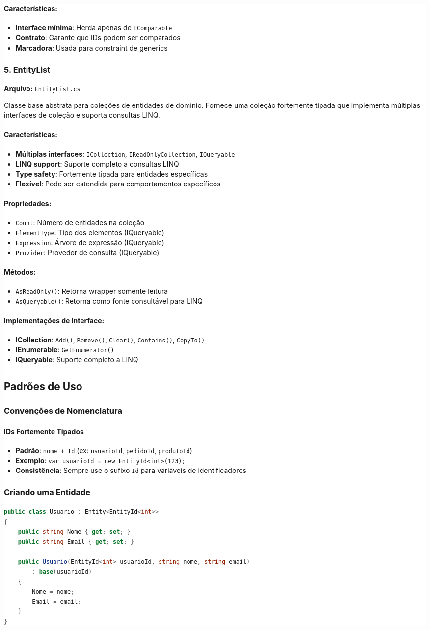 #### Características:
- **Interface mínima**: Herda apenas de `IComparable`
- **Contrato**: Garante que IDs podem ser comparados
- **Marcadora**: Usada para constraint de generics

### 5. EntityList<TEntity>

**Arquivo:** `EntityList.cs`

Classe base abstrata para coleções de entidades de domínio. Fornece uma coleção fortemente tipada que implementa múltiplas interfaces de coleção e suporta consultas LINQ.

#### Características:
- **Múltiplas interfaces**: `ICollection`, `IReadOnlyCollection`, `IQueryable`
- **LINQ support**: Suporte completo a consultas LINQ
- **Type safety**: Fortemente tipada para entidades específicas
- **Flexível**: Pode ser estendida para comportamentos específicos

#### Propriedades:
- `Count`: Número de entidades na coleção
- `ElementType`: Tipo dos elementos (IQueryable)
- `Expression`: Árvore de expressão (IQueryable)
- `Provider`: Provedor de consulta (IQueryable)

#### Métodos:
- `AsReadOnly()`: Retorna wrapper somente leitura
- `AsQueryable()`: Retorna como fonte consultável para LINQ

#### Implementações de Interface:
- **ICollection**: `Add()`, `Remove()`, `Clear()`, `Contains()`, `CopyTo()`
- **IEnumerable**: `GetEnumerator()`
- **IQueryable**: Suporte completo a LINQ

## Padrões de Uso

### Convenções de Nomenclatura

#### IDs Fortemente Tipados
- **Padrão**: `nome + Id` (ex: `usuarioId`, `pedidoId`, `produtoId`)
- **Exemplo**: `var usuarioId = new EntityId<int>(123);`
- **Consistência**: Sempre use o sufixo `Id` para variáveis de identificadores

### Criando uma Entidade

```csharp
public class Usuario : Entity<EntityId<int>>
{
    public string Nome { get; set; }
    public string Email { get; set; }
    
    public Usuario(EntityId<int> usuarioId, string nome, string email) 
        : base(usuarioId)
    {
        Nome = nome;
        Email = email;
    }
}
```
